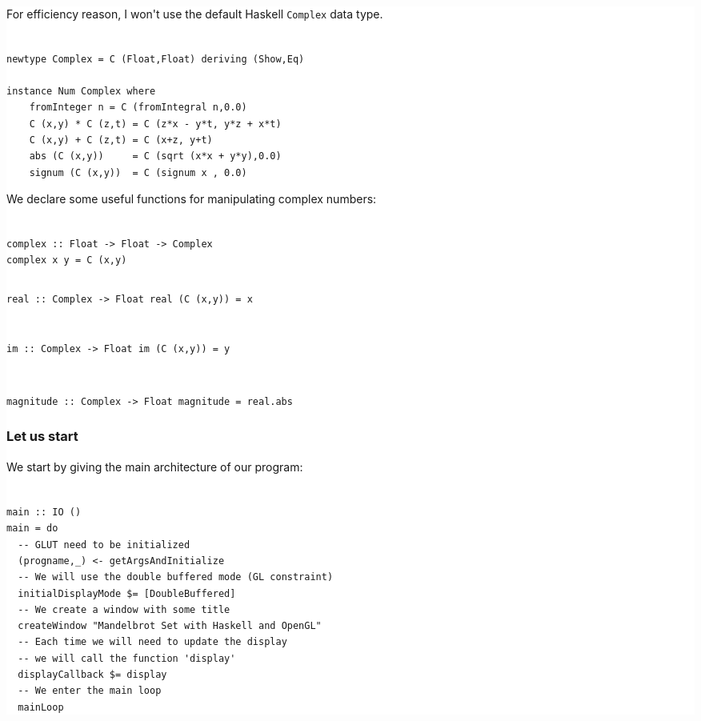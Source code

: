 For efficiency reason, I won't use the default Haskell `Complex` data type.

<div class="codehighlight">
<code class="haskell">
newtype Complex = C (Float,Float) deriving (Show,Eq)
</code>
</div>

<div class="codehighlight">
<code class="haskell">
instance Num Complex where
    fromInteger n = C (fromIntegral n,0.0)
    C (x,y) * C (z,t) = C (z*x - y*t, y*z + x*t)
    C (x,y) + C (z,t) = C (x+z, y+t)
    abs (C (x,y))     = C (sqrt (x*x + y*y),0.0)
    signum (C (x,y))  = C (signum x , 0.0)
</code>
</div>

We declare some useful functions for manipulating complex numbers:

<div class="codehighlight">
<code class="haskell">
complex :: Float -> Float -> Complex
complex x y = C (x,y)

real :: Complex -> Float
real (C (x,y))    = x

im :: Complex -> Float
im   (C (x,y))    = y

magnitude :: Complex -> Float
magnitude = real.abs
</code>
</div>

### Let us start

We start by giving the main architecture of our program:

<div class="codehighlight">
<code class="haskell">
main :: IO ()
main = do
  -- GLUT need to be initialized
  (progname,_) <- getArgsAndInitialize
  -- We will use the double buffered mode (GL constraint)
  initialDisplayMode $= [DoubleBuffered]
  -- We create a window with some title
  createWindow "Mandelbrot Set with Haskell and OpenGL"
  -- Each time we will need to update the display
  -- we will call the function 'display'
  displayCallback $= display
  -- We enter the main loop
  mainLoop
</code>
</div>


[^001]: Unfortunately, I couldn't make this program to work on my Mac. More precisely, I couldn't make the [DevIL](http://openil.sourceforge.net/) library work on Mac to output the image. Yes I have done a `brew install libdevil`. But even a minimal program who simply write some `jpg` didn't worked.
[^011]: Generally in Haskell you need to declare a lot of import lines.